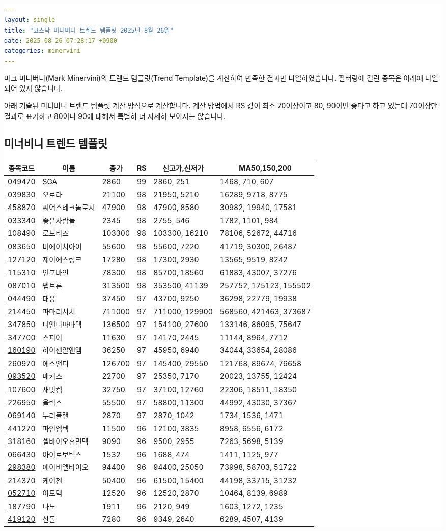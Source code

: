 ```yaml
---
layout: single
title: "코스닥 미너비니 트렌드 템플릿 2025년 8월 26일"
date: 2025-08-26 07:28:17 +0900
categories: minervini
---
```

마크 미니버니(Mark Minervini)의 트렌드 템플릿(Trend Template)을 계산하여 만족한 결과만 나열하였습니다. 필터링에 걸린 종목은 아래에 나열되어 있지 않습니다.

아래 기술된 미너비니 트렌드 템플릿 계산 방식으로 계산합니다. 계산 방법에서 RS 값이 최소 70이상이고 80, 90이면 좋다고 하고 있는데 70이상만 결과로 표기하고 80이나 90에 대해서 특별히 더 자세히 보이지는 않습니다.

## 미너비니 트렌드 템플릿

|종목코드|이름|종가|RS|신고가,신저가|MA50,150,200|
|------|---|---|--|---------|------------|
|[049470](https://finance.daum.net/quotes/A049470)|SGA|2860|99|2860, 251|1468, 710, 607|
|[039830](https://finance.daum.net/quotes/A039830)|오로라|21100|98|21950, 5210|16289, 9718, 8775|
|[458870](https://finance.daum.net/quotes/A458870)|씨어스테크놀로지|47900|98|47900, 8580|30982, 19940, 17581|
|[033340](https://finance.daum.net/quotes/A033340)|좋은사람들|2345|98|2755, 546|1782, 1101, 984|
|[108490](https://finance.daum.net/quotes/A108490)|로보티즈|103300|98|103300, 16210|78106, 52672, 44716|
|[083650](https://finance.daum.net/quotes/A083650)|비에이치아이|55600|98|55600, 7220|41719, 30300, 26487|
|[127120](https://finance.daum.net/quotes/A127120)|제이에스링크|17280|98|17300, 2930|13565, 9519, 8242|
|[115310](https://finance.daum.net/quotes/A115310)|인포바인|78300|98|85700, 18560|61883, 43007, 37276|
|[087010](https://finance.daum.net/quotes/A087010)|펩트론|313500|98|353500, 41139|257752, 175123, 155502|
|[044490](https://finance.daum.net/quotes/A044490)|태웅|37450|97|43700, 9250|36298, 22779, 19938|
|[214450](https://finance.daum.net/quotes/A214450)|파마리서치|711000|97|711000, 129900|568560, 421463, 373687|
|[347850](https://finance.daum.net/quotes/A347850)|디앤디파마텍|136500|97|154100, 27600|133146, 86095, 75647|
|[347700](https://finance.daum.net/quotes/A347700)|스피어|11630|97|14170, 2445|11144, 8964, 7712|
|[160190](https://finance.daum.net/quotes/A160190)|하이젠알앤엠|36250|97|45950, 6940|34044, 33654, 28086|
|[260970](https://finance.daum.net/quotes/A260970)|에스앤디|126700|97|145400, 29550|121768, 89674, 76658|
|[093520](https://finance.daum.net/quotes/A093520)|매커스|22700|97|25350, 7170|20023, 13755, 12424|
|[107600](https://finance.daum.net/quotes/A107600)|새빗켐|32750|97|37100, 12760|22306, 18511, 18350|
|[226950](https://finance.daum.net/quotes/A226950)|올릭스|55500|97|58800, 11300|44992, 43030, 37367|
|[069140](https://finance.daum.net/quotes/A069140)|누리플랜|2870|97|2870, 1042|1734, 1536, 1471|
|[441270](https://finance.daum.net/quotes/A441270)|파인엠텍|11500|96|12100, 3835|8958, 6556, 6172|
|[318160](https://finance.daum.net/quotes/A318160)|셀바이오휴먼텍|9090|96|9500, 2955|7263, 5698, 5139|
|[066430](https://finance.daum.net/quotes/A066430)|아이로보틱스|1532|96|1688, 474|1411, 1125, 977|
|[298380](https://finance.daum.net/quotes/A298380)|에이비엘바이오|94400|96|94400, 25050|73998, 58703, 51722|
|[214370](https://finance.daum.net/quotes/A214370)|케어젠|50400|96|61500, 15400|44198, 33715, 31232|
|[052710](https://finance.daum.net/quotes/A052710)|아모텍|12520|96|12520, 2870|10464, 8139, 6989|
|[187790](https://finance.daum.net/quotes/A187790)|나노|1911|96|2120, 949|1603, 1272, 1235|
|[419120](https://finance.daum.net/quotes/A419120)|산돌|7280|96|9349, 2640|6289, 4507, 4139|
